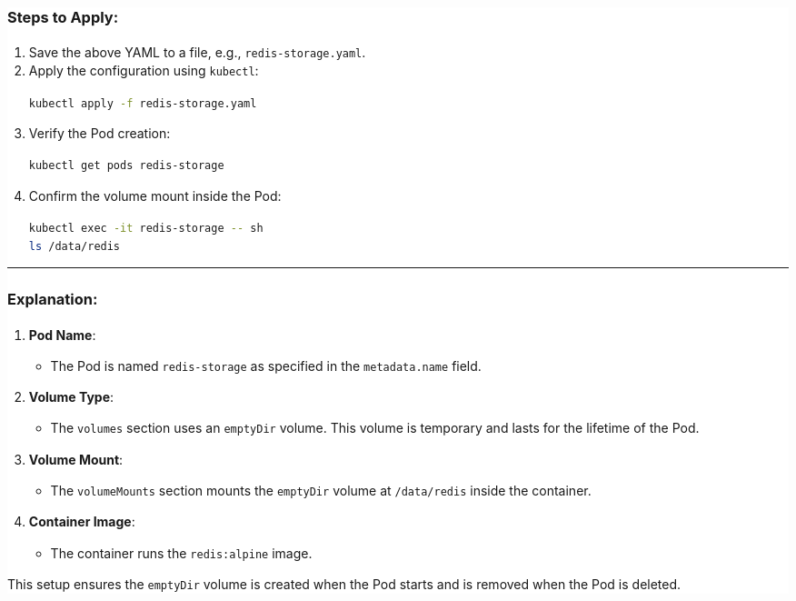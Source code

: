 
### **Steps to Apply**:
1. Save the above YAML to a file, e.g., `redis-storage.yaml`.
2. Apply the configuration using `kubectl`:
   ```bash
   kubectl apply -f redis-storage.yaml
   ```
3. Verify the Pod creation:
   ```bash
   kubectl get pods redis-storage
   ```
4. Confirm the volume mount inside the Pod:
   ```bash
   kubectl exec -it redis-storage -- sh
   ls /data/redis
   ```

---

### **Explanation**:
1. **Pod Name**:
   - The Pod is named `redis-storage` as specified in the `metadata.name` field.

2. **Volume Type**:
   - The `volumes` section uses an `emptyDir` volume. This volume is temporary and lasts for the lifetime of the Pod.

3. **Volume Mount**:
   - The `volumeMounts` section mounts the `emptyDir` volume at `/data/redis` inside the container.

4. **Container Image**:
   - The container runs the `redis:alpine` image.

This setup ensures the `emptyDir` volume is created when the Pod starts and is removed when the Pod is deleted.

